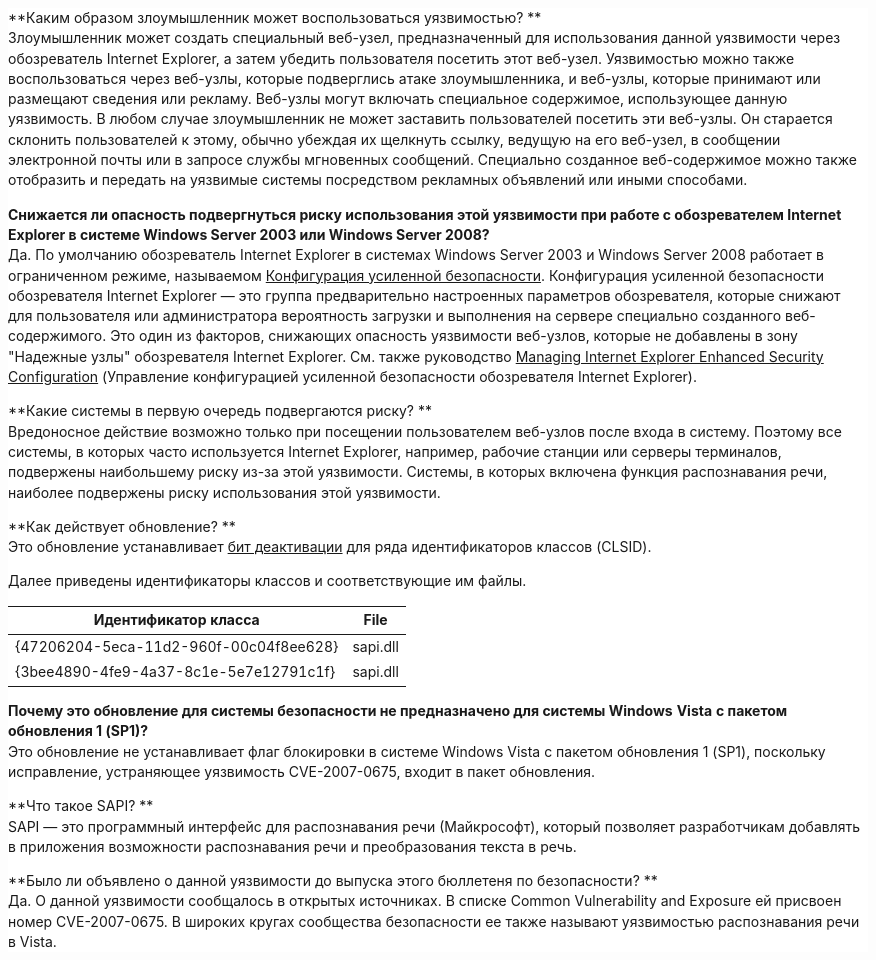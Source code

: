 **Каким образом злоумышленник может воспользоваться уязвимостью? **  
Злоумышленник может создать специальный веб-узел, предназначенный для использования данной уязвимости через обозреватель Internet Explorer, а затем убедить пользователя посетить этот веб-узел. Уязвимостью можно также воспользоваться через веб-узлы, которые подверглись атаке злоумышленника, и веб-узлы, которые принимают или размещают сведения или рекламу. Веб-узлы могут включать специальное содержимое, использующее данную уязвимость. В любом случае злоумышленник не может заставить пользователей посетить эти веб-узлы. Он старается склонить пользователей к этому, обычно убеждая их щелкнуть ссылку, ведущую на его веб-узел, в сообщении электронной почты или в запросе службы мгновенных сообщений. Специально созданное веб-содержимое можно также отобразить и передать на уязвимые системы посредством рекламных объявлений или иными способами.
  
**Снижается ли опасность подвергнуться риску использования этой уязвимости при работе с обозревателем Internet Explorer в системе Windows Server 2003 или Windows Server 2008?**    
Да. По умолчанию обозреватель Internet Explorer в системах Windows Server 2003 и Windows Server 2008 работает в ограниченном режиме, называемом [Конфигурация усиленной безопасности](http://go.microsoft.com/fwlink/?linkid=92039). Конфигурация усиленной безопасности обозревателя Internet Explorer — это группа предварительно настроенных параметров обозревателя, которые снижают для пользователя или администратора вероятность загрузки и выполнения на сервере специально созданного веб-содержимого. Это один из факторов, снижающих опасность уязвимости веб-узлов, которые не добавлены в зону "Надежные узлы" обозревателя Internet Explorer. См. также руководство [Managing Internet Explorer Enhanced Security Configuration](http://go.microsoft.com/fwlink/?linkid=92055) (Управление конфигурацией усиленной безопасности обозревателя Internet Explorer).
  
**Какие системы в первую очередь подвергаются риску? **  
Вредоносное действие возможно только при посещении пользователем веб-узлов после входа в систему. Поэтому все системы, в которых часто используется Internet Explorer, например, рабочие станции или серверы терминалов, подвержены наибольшему риску из-за этой уязвимости. Системы, в которых включена функция распознавания речи, наиболее подвержены риску использования этой уязвимости.
  
**Как действует обновление? **  
Это обновление устанавливает [бит деактивации](http://support.microsoft.com/kb/240797) для ряда идентификаторов классов (CLSID).
  
Далее приведены идентификаторы классов и соответствующие им файлы.
  
| Идентификатор класса                   | File     |  
|----------------------------------------|----------|  
| {47206204-5eca-11d2-960f-00c04f8ee628} | sapi.dll |  
| {3bee4890-4fe9-4a37-8c1e-5e7e12791c1f} | sapi.dll |
  
**Почему это обновление для системы безопасности не предназначено для системы Windows** **Vista** **с пакетом обновления 1 (SP1)?**  
Это обновление не устанавливает флаг блокировки в системе Windows Vista с пакетом обновления 1 (SP1), поскольку исправление, устраняющее уязвимость CVE-2007-0675, входит в пакет обновления.
  
**Что такое SAPI? **  
SAPI — это программный интерфейс для распознавания речи (Майкрософт), который позволяет разработчикам добавлять в приложения возможности распознавания речи и преобразования текста в речь.
  
**Было ли объявлено о данной уязвимости до выпуска этого бюллетеня по безопасности? **  
Да. О данной уязвимости сообщалось в открытых источниках. В списке Common Vulnerability and Exposure ей присвоен номер CVE-2007-0675. В широких кругах сообщества безопасности ее также называют уязвимостью распознавания речи в Vista.
  